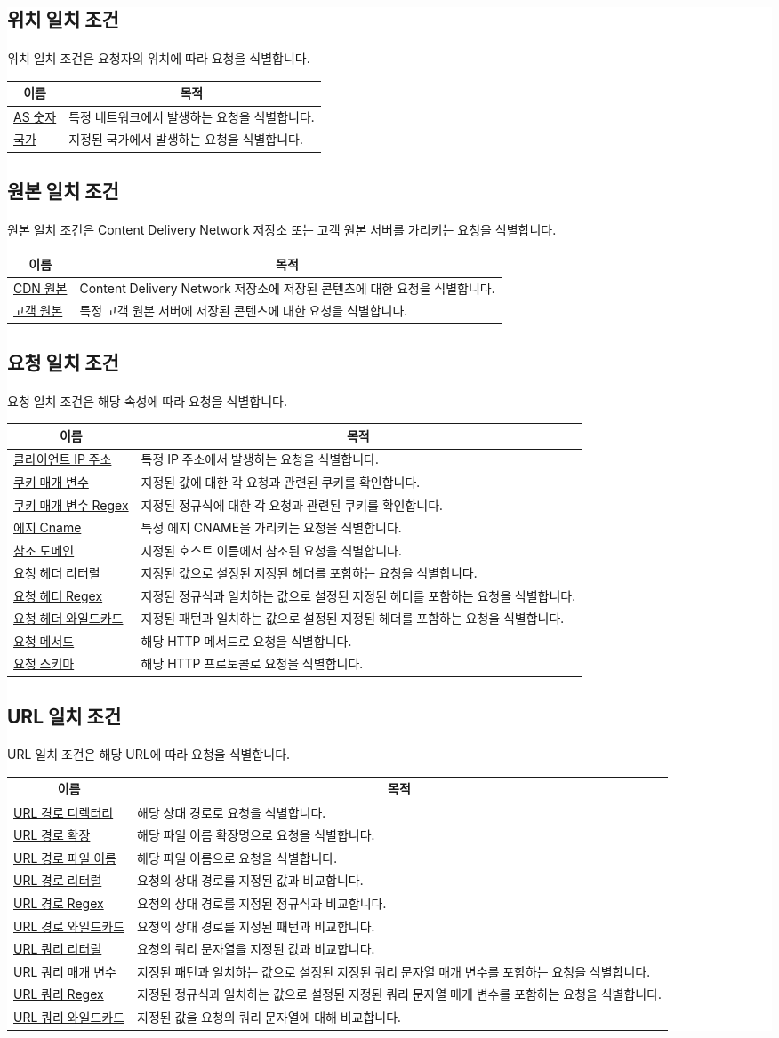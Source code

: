 ## <a name="location-match-conditions"></a>위치 일치 조건

위치 일치 조건은 요청자의 위치에 따라 요청을 식별합니다.

이름 | 목적
-----|--------
[AS 숫자](#as-number) | 특정 네트워크에서 발생하는 요청을 식별합니다.
[국가](#country) | 지정된 국가에서 발생하는 요청을 식별합니다.

## <a name="origin-match-conditions"></a>원본 일치 조건

원본 일치 조건은 Content Delivery Network 저장소 또는 고객 원본 서버를 가리키는 요청을 식별합니다.

이름 | 목적
-----|--------
[CDN 원본](#cdn-origin) | Content Delivery Network 저장소에 저장된 콘텐츠에 대한 요청을 식별합니다.
[고객 원본](#customer-origin) | 특정 고객 원본 서버에 저장된 콘텐츠에 대한 요청을 식별합니다.

## <a name="request-match-conditions"></a>요청 일치 조건

요청 일치 조건은 해당 속성에 따라 요청을 식별합니다.

이름 | 목적
-----|--------
[클라이언트 IP 주소](#client-ip-address) | 특정 IP 주소에서 발생하는 요청을 식별합니다.
[쿠키 매개 변수](#cookie-parameter) | 지정된 값에 대한 각 요청과 관련된 쿠키를 확인합니다.
[쿠키 매개 변수 Regex](#cookie-parameter-regex) | 지정된 정규식에 대한 각 요청과 관련된 쿠키를 확인합니다.
[에지 Cname](#edge-cname) | 특정 에지 CNAME을 가리키는 요청을 식별합니다.
[참조 도메인](#referring-domain) | 지정된 호스트 이름에서 참조된 요청을 식별합니다.
[요청 헤더 리터럴](#request-header-literal) | 지정된 값으로 설정된 지정된 헤더를 포함하는 요청을 식별합니다.
[요청 헤더 Regex](#request-header-regex) | 지정된 정규식과 일치하는 값으로 설정된 지정된 헤더를 포함하는 요청을 식별합니다.
[요청 헤더 와일드카드](#request-header-wildcard) | 지정된 패턴과 일치하는 값으로 설정된 지정된 헤더를 포함하는 요청을 식별합니다.
[요청 메서드](#request-method) | 해당 HTTP 메서드로 요청을 식별합니다.
[요청 스키마](#request-scheme) | 해당 HTTP 프로토콜로 요청을 식별합니다.

## <a name="url-match-conditions"></a>URL 일치 조건

URL 일치 조건은 해당 URL에 따라 요청을 식별합니다.

이름 | 목적
-----|--------
[URL 경로 디렉터리](#url-path-directory) | 해당 상대 경로로 요청을 식별합니다.
[URL 경로 확장](#url-path-extension) | 해당 파일 이름 확장명으로 요청을 식별합니다.
[URL 경로 파일 이름](#url-path-filename) | 해당 파일 이름으로 요청을 식별합니다.
[URL 경로 리터럴](#url-path-literal) | 요청의 상대 경로를 지정된 값과 비교합니다.
[URL 경로 Regex](#url-path-regex) | 요청의 상대 경로를 지정된 정규식과 비교합니다.
[URL 경로 와일드카드](#url-path-wildcard) | 요청의 상대 경로를 지정된 패턴과 비교합니다.
[URL 쿼리 리터럴](#url-query-literal) | 요청의 쿼리 문자열을 지정된 값과 비교합니다.
[URL 쿼리 매개 변수](#url-query-parameter) | 지정된 패턴과 일치하는 값으로 설정된 지정된 쿼리 문자열 매개 변수를 포함하는 요청을 식별합니다.
[URL 쿼리 Regex](#url-query-regex) | 지정된 정규식과 일치하는 값으로 설정된 지정된 쿼리 문자열 매개 변수를 포함하는 요청을 식별합니다.
[URL 쿼리 와일드카드](#url-query-wildcard) | 지정된 값을 요청의 쿼리 문자열에 대해 비교합니다.
